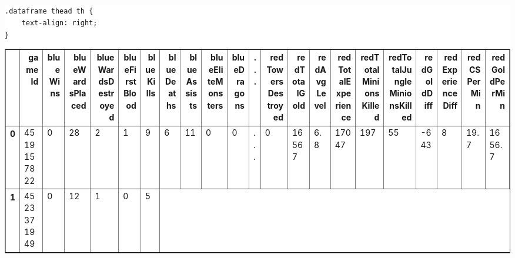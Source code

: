     .dataframe thead th {
        text-align: right;
    }
</style>
<table border="1" class="dataframe">
  <thead>
    <tr style="text-align: right;">
      <th></th>
      <th>gameId</th>
      <th>blueWins</th>
      <th>blueWardsPlaced</th>
      <th>blueWardsDestroyed</th>
      <th>blueFirstBlood</th>
      <th>blueKills</th>
      <th>blueDeaths</th>
      <th>blueAssists</th>
      <th>blueEliteMonsters</th>
      <th>blueDragons</th>
      <th>...</th>
      <th>redTowersDestroyed</th>
      <th>redTotalGold</th>
      <th>redAvgLevel</th>
      <th>redTotalExperience</th>
      <th>redTotalMinionsKilled</th>
      <th>redTotalJungleMinionsKilled</th>
      <th>redGoldDiff</th>
      <th>redExperienceDiff</th>
      <th>redCSPerMin</th>
      <th>redGoldPerMin</th>
    </tr>
  </thead>
  <tbody>
    <tr>
      <th>0</th>
      <td>4519157822</td>
      <td>0</td>
      <td>28</td>
      <td>2</td>
      <td>1</td>
      <td>9</td>
      <td>6</td>
      <td>11</td>
      <td>0</td>
      <td>0</td>
      <td>...</td>
      <td>0</td>
      <td>16567</td>
      <td>6.8</td>
      <td>17047</td>
      <td>197</td>
      <td>55</td>
      <td>-643</td>
      <td>8</td>
      <td>19.7</td>
      <td>1656.7</td>
    </tr>
    <tr>
      <th>1</th>
      <td>4523371949</td>
      <td>0</td>
      <td>12</td>
      <td>1</td>
      <td>0</td>
      <td>5</td>